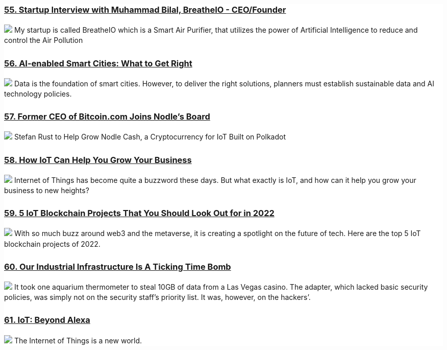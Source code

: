 ### [55. Startup Interview with Muhammad Bilal, BreatheIO - CEO/Founder](https://hackernoon.com/startup-interview-with-muhammad-bilal-breatheio-ceofounder)
![](https://cdn.hackernoon.com/images/c19IlEQcgCXavk4OhbVTzHb68O12-u5635iv.jpeg)
My startup is called BreatheIO which is a Smart Air Purifier, that utilizes the power of Artificial Intelligence to reduce and control the Air Pollution

### [56. AI-enabled Smart Cities: What to Get Right](https://hackernoon.com/ai-enabled-smart-cities-what-to-get-right-p01935r0)
![](https://cdn.hackernoon.com/images/Ppk6NVMPKlN3ieJa7LDwXBpZYdz1-c81g34do.jpeg)
Data is the foundation of smart cities. However, to deliver the right solutions, planners must establish sustainable data and AI technology policies.  

### [57. Former CEO of Bitcoin.com Joins Nodle’s Board](https://hackernoon.com/former-ceo-of-bitcoincom-joins-nodles-board-1n1f3t34)
![](https://firebasestorage.googleapis.com/v0/b/hackernoon-app.appspot.com/o/images%2FLsYP1YQeQ2cREbuDPmuZLMxMYV52-u0o3uas.jpeg?alt=media&token=3ad5e96c-7a24-46f0-88b5-212e87185380)
Stefan Rust to Help Grow Nodle Cash, a Cryptocurrency for IoT Built on Polkadot

### [58. How IoT Can Help You Grow Your Business](https://hackernoon.com/how-iot-can-help-you-grow-your-business)
![](https://cdn.hackernoon.com/images/t7jZ6Z0gw7MqEHrMGVUphVUiw4x2-eg037ze.jpeg)
Internet of Things has become quite a buzzword these days. But what exactly is IoT, and how can it help you grow your business to new heights?

### [59. 5 IoT Blockchain Projects That You Should Look Out for in 2022](https://hackernoon.com/5-iot-blockchain-projects-that-you-should-look-out-for-in-2022)
![](https://cdn.hackernoon.com/images/IUxTOUGYjNhsk0qwkpApjXhkbr63-ix932ds.jpeg)
With so much buzz around web3 and the metaverse, it is creating a spotlight on the future of tech. Here are the top 5 IoT blockchain projects of 2022. 

### [60. Our Industrial Infrastructure Is A Ticking Time Bomb](https://hackernoon.com/our-industrial-infrastructure-is-a-ticking-time-bomb-vv8f32xb)
![](https://cdn.hackernoon.com/drafts/766i3zd0.png)
It took one aquarium thermometer to steal 10GB of data from a Las Vegas casino. The adapter, which lacked basic security policies, was simply not on the security staff’s priority list. It was, however, on the hackers’.

### [61. IoT: Beyond Alexa](https://hackernoon.com/iot-beyond-alexa)
![](https://cdn.hackernoon.com/images/dFW9aLMnLpgfjylixlaQdWQLp2C3-h473ob6.jpeg)
The Internet of Things is a new world.

